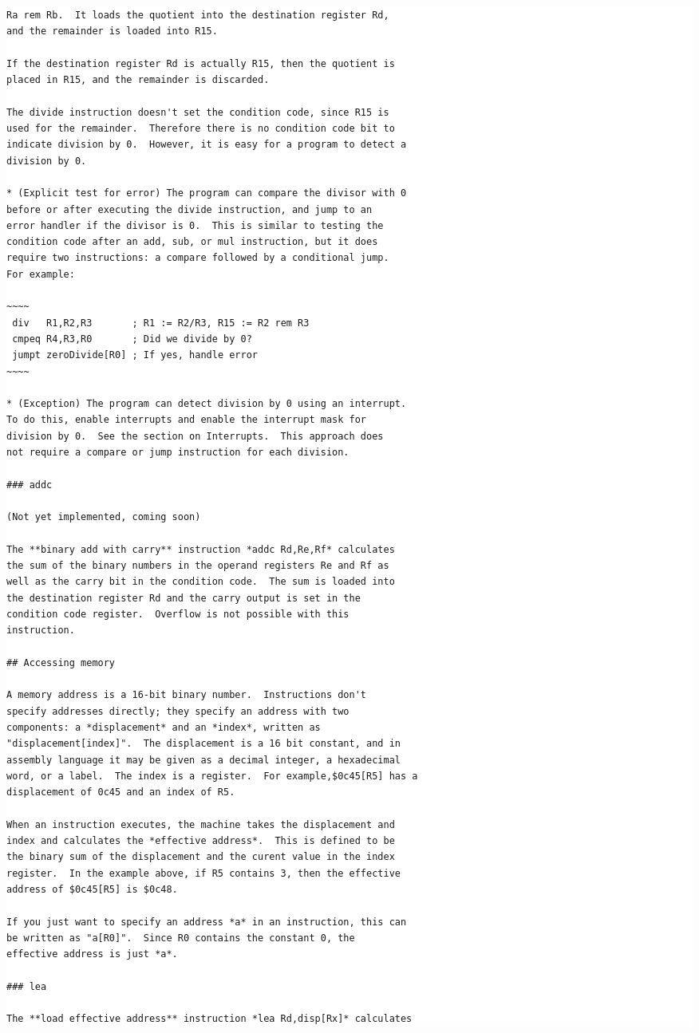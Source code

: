  ~~~~~~~~~~ ~~~~~~~~~~~~~~~~~~~~~~~~~~~~~~~~
Ra rem Rb.  It loads the quotient into the destination register Rd,
and the remainder is loaded into R15.

If the destination register Rd is actually R15, then the quotient is
placed in R15, and the remainder is discarded.

The divide instruction doesn't set the condition code, since R15 is
used for the remainder.  Therefore there is no condition code bit to
indicate division by 0.  However, it is easy for a program to detect a
division by 0.

* (Explicit test for error) The program can compare the divisor with 0
  before or after executing the divide instruction, and jump to an
  error handler if the divisor is 0.  This is similar to testing the
  condition code after an add, sub, or mul instruction, but it does
  require two instructions: a compare followed by a conditional jump.
  For example:

~~~~
   div   R1,R2,R3       ; R1 := R2/R3, R15 := R2 rem R3
   cmpeq R4,R3,R0       ; Did we divide by 0?
   jumpt zeroDivide[R0] ; If yes, handle error
~~~~
  
* (Exception) The program can detect division by 0 using an interrupt.
  To do this, enable interrupts and enable the interrupt mask for
  division by 0.  See the section on Interrupts.  This approach does
  not require a compare or jump instruction for each division.

### addc

(Not yet implemented, coming soon)

The **binary add with carry** instruction *addc Rd,Re,Rf* calculates
the sum of the binary numbers in the operand registers Re and Rf as
well as the carry bit in the condition code.  The sum is loaded into
the destination register Rd and the carry output is set in the
condition code register.  Overflow is not possible with this
instruction.

## Accessing memory

A memory address is a 16-bit binary number.  Instructions don't
specify addresses directly; they specify an address with two
components: a *displacement* and an *index*, written as
"displacement[index]".  The displacement is a 16 bit constant, and in
assembly language it may be given as a decimal integer, a hexadecimal
word, or a label.  The index is a register.  For example,$0c45[R5] has a
displacement of 0c45 and an index of R5.

When an instruction executes, the machine takes the displacement and
index and calculates the *effective address*.  This is defined to be
the binary sum of the displacement and the curent value in the index
register.  In the example above, if R5 contains 3, then the effective
address of $0c45[R5] is $0c48.

If you just want to specify an address *a* in an instruction, this can
be written as "a[R0]".  Since R0 contains the constant 0, the
effective address is just *a*.

### lea

The **load effective address** instruction *lea Rd,disp[Rx]* calculates
  ~~~~~~~~~~